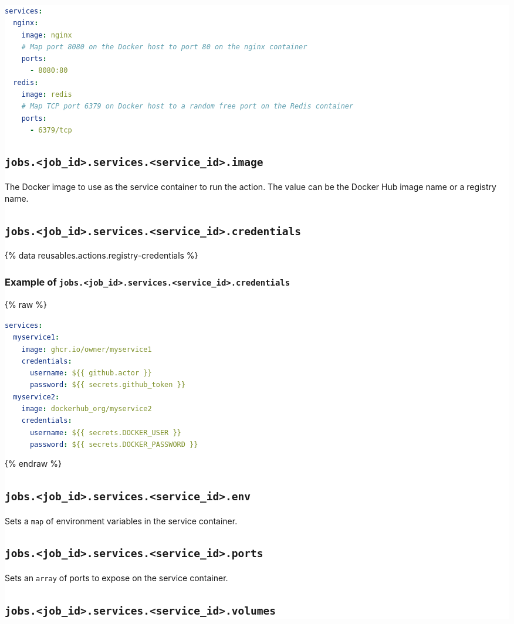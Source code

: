 ```yaml
services:
  nginx:
    image: nginx
    # Map port 8080 on the Docker host to port 80 on the nginx container
    ports:
      - 8080:80
  redis:
    image: redis
    # Map TCP port 6379 on Docker host to a random free port on the Redis container
    ports:
      - 6379/tcp
```

## `jobs.<job_id>.services.<service_id>.image`

The Docker image to use as the service container to run the action. The value can be the Docker Hub image name or a  registry name.

## `jobs.<job_id>.services.<service_id>.credentials`

{% data reusables.actions.registry-credentials %}

### Example of `jobs.<job_id>.services.<service_id>.credentials`

{% raw %}
```yaml
services:
  myservice1:
    image: ghcr.io/owner/myservice1
    credentials:
      username: ${{ github.actor }}
      password: ${{ secrets.github_token }}
  myservice2:
    image: dockerhub_org/myservice2
    credentials:
      username: ${{ secrets.DOCKER_USER }}
      password: ${{ secrets.DOCKER_PASSWORD }}
```
{% endraw %}

## `jobs.<job_id>.services.<service_id>.env`

Sets a `map` of environment variables in the service container.

## `jobs.<job_id>.services.<service_id>.ports`

Sets an `array` of ports to expose on the service container.

## `jobs.<job_id>.services.<service_id>.volumes`
